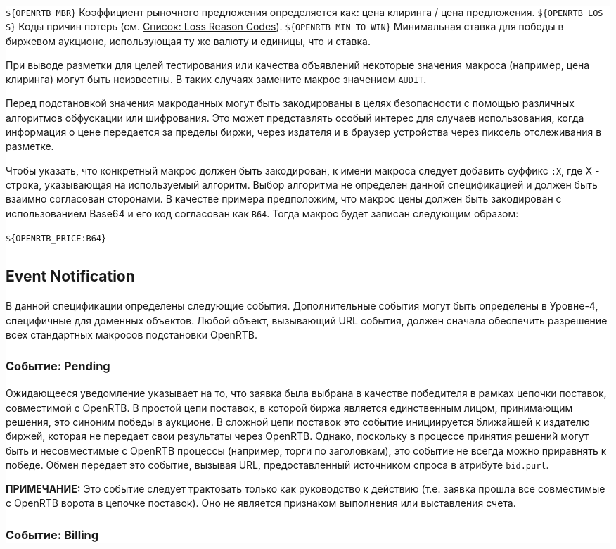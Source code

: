   </tr>
  <tr>
    <td><code>${OPENRTB_MBR}</code></td>
    <td>Коэффициент рыночного предложения определяется как: цена клиринга / цена предложения.</td>
  </tr>
  <tr>
    <td><code>${OPENRTB_LOSS}</code></td>
    <td>Коды причин потерь (см. <a href="#list_lossreasoncodes">Список: Loss Reason Codes</a>).</td>
  </tr>
  <tr>
    <td><code>${OPENRTB_MIN_TO_WIN}</code></td>
    <td>Минимальная ставка для победы в биржевом аукционе, использующая ту же валюту и единицы, что и ставка.</td>
  </tr>
</table>


При выводе разметки для целей тестирования или качества объявлений некоторые значения макроса (например, цена клиринга) могут быть неизвестны. В таких случаях замените макрос значением `AUDIT`.

Перед подстановкой значения макроданных могут быть закодированы в целях безопасности с помощью различных алгоритмов обфускации или шифрования. Это может представлять особый интерес для случаев использования, когда информация о цене передается за пределы биржи, через издателя и в браузер устройства через пиксель отслеживания в разметке.

Чтобы указать, что конкретный макрос должен быть закодирован, к имени макроса следует добавить суффикс `:X`, где X - строка, указывающая на используемый алгоритм. Выбор алгоритма не определен данной спецификацией и должен быть взаимно согласован сторонами. В качестве примера предположим, что макрос цены должен быть закодирован с использованием Base64 и его код согласован как `B64`. Тогда макрос будет записан следующим образом:

`${OPENRTB_PRICE:B64}`

## Event Notification <a name="eventnotification"></a>

В данной спецификации определены следующие события. Дополнительные события могут быть определены в Уровне-4, специфичные для доменных объектов. Любой объект, вызывающий URL события, должен сначала обеспечить разрешение всех стандартных макросов подстановки OpenRTB.

### Событие:  Pending <a name="event_pending"></a>

Ожидающееся уведомление указывает на то, что заявка была выбрана в качестве победителя в рамках цепочки поставок, совместимой с OpenRTB. В простой цепи поставок, в которой биржа является единственным лицом, принимающим решения, это синоним победы в аукционе. В сложной цепи поставок это событие инициируется ближайшей к издателю биржей, которая не передает свои результаты через OpenRTB. Однако, поскольку в процессе принятия решений могут быть и несовместимые с OpenRTB процессы (например, торги по заголовкам), это событие не всегда можно приравнять к победе. Обмен передает это событие, вызывая URL, предоставленный источником спроса в атрибуте `bid.purl`.

**ПРИМЕЧАНИЕ:**  Это событие следует трактовать только как руководство к действию (т.е. заявка прошла все совместимые с OpenRTB ворота в цепочке поставок). Оно не является признаком выполнения или выставления счета.

### Событие:  Billing <a name="event_billing"></a>
